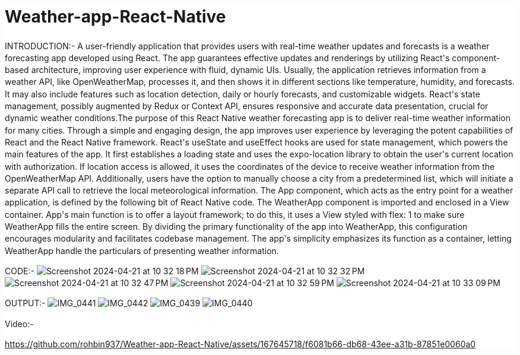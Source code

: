 # Weather-app-React-Native

INTRODUCTION:-
A user-friendly application that provides users with real-time weather updates and forecasts is a weather forecasting app developed using React. The app guarantees effective updates and renderings by utilizing React's component-based architecture, improving user experience with fluid, dynamic UIs. Usually, the application retrieves information from a weather API, like OpenWeatherMap, processes it, and then shows it in different sections like temperature, humidity, and forecasts. It may also include features such as location detection, daily or hourly forecasts, and customizable widgets. React's state management, possibly augmented by Redux or Context API, ensures responsive and accurate data presentation, crucial for dynamic weather conditions.The purpose of this React Native weather forecasting app is to deliver real-time weather information for many cities. Through a simple and engaging design, the app improves user experience by leveraging the potent capabilities of React and the React Native framework. React's useState and useEffect hooks are used for state management, which powers the main features of the app. It first establishes a loading state and uses the expo-location library to obtain the user's current location with authorization. If location access is allowed, it uses the coordinates of the device to receive weather information from the OpenWeatherMap API. Additionally, users have the option to manually choose a city from a predetermined list, which will initiate a separate API call to retrieve the local meteorological information. The App component, which acts as the entry point for a weather application, is defined by the following bit of React Native code. The WeatherApp component is imported and enclosed in a View container. App's main function is to offer a layout framework; to do this, it uses a View styled with flex: 1 to make sure WeatherApp fills the entire screen. By dividing the primary functionality of the app into WeatherApp, this configuration encourages modularity and facilitates codebase management. The app's simplicity emphasizes its function as a container, letting WeatherApp handle the particulars of presenting weather information.

CODE:-
<img width="1440" alt="Screenshot 2024-04-21 at 10 32 18 PM" src="https://github.com/rohbin937/Weather-app-React-Native/assets/167645718/ec3003ea-4efa-4b3d-99ae-c1c15c577a62">
<img width="1440" alt="Screenshot 2024-04-21 at 10 32 32 PM" src="https://github.com/rohbin937/Weather-app-React-Native/assets/167645718/a14ac1af-79d0-4042-bb7b-625bade0ea7d">
<img width="1440" alt="Screenshot 2024-04-21 at 10 32 47 PM" src="https://github.com/rohbin937/Weather-app-React-Native/assets/167645718/5fa020e9-4032-4d48-83f6-609c1f731111">
<img width="1440" alt="Screenshot 2024-04-21 at 10 32 59 PM" src="https://github.com/rohbin937/Weather-app-React-Native/assets/167645718/68942097-705d-46b5-b1bc-f97b14e84eae">
<img width="1440" alt="Screenshot 2024-04-21 at 10 33 09 PM" src="https://github.com/rohbin937/Weather-app-React-Native/assets/167645718/c8173b87-7def-4057-b8da-a949c4eb9327">

OUTPUT:-
![IMG_0441](https://github.com/rohbin937/Weather-app-React-Native/assets/167645718/d4011b91-655a-4612-aad4-1e22a95bfddb)
![IMG_0442](https://github.com/rohbin937/Weather-app-React-Native/assets/167645718/84aaaf16-3912-406e-984e-2b9221c49245)
![IMG_0439](https://github.com/rohbin937/Weather-app-React-Native/assets/167645718/8d7d6706-2960-48f1-b720-7e08f8ad696f)
![IMG_0440](https://github.com/rohbin937/Weather-app-React-Native/assets/167645718/02aa4224-9ab0-4d60-a6aa-fdd0c688f5e6)

Video:-

https://github.com/rohbin937/Weather-app-React-Native/assets/167645718/f6081b66-db68-43ee-a31b-87851e0060a0











